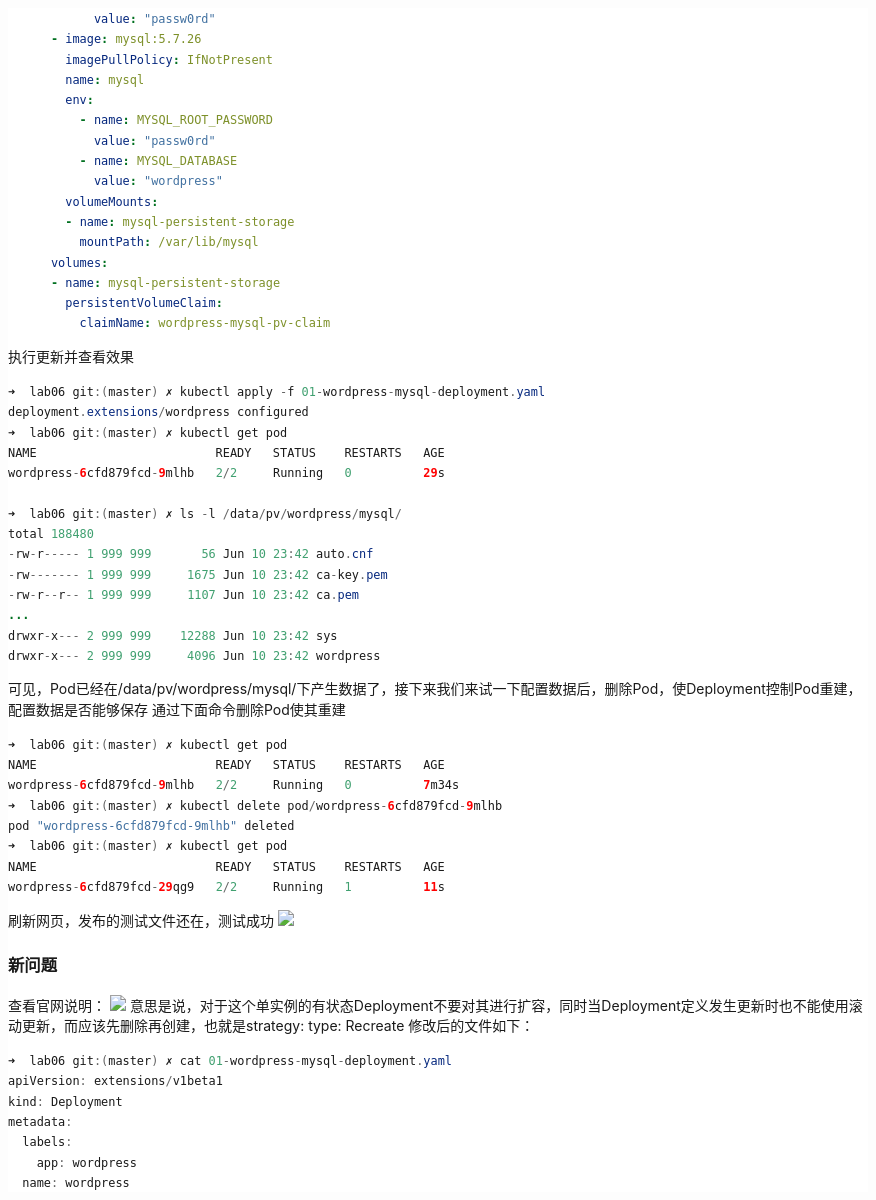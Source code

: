 ```yaml
            value: "passw0rd"
      - image: mysql:5.7.26
        imagePullPolicy: IfNotPresent
        name: mysql
        env:
          - name: MYSQL_ROOT_PASSWORD 
            value: "passw0rd"
          - name: MYSQL_DATABASE
            value: "wordpress"
        volumeMounts:
        - name: mysql-persistent-storage
          mountPath: /var/lib/mysql
      volumes:
      - name: mysql-persistent-storage
        persistentVolumeClaim:
          claimName: wordpress-mysql-pv-claim 
```
执行更新并查看效果
```java
➜  lab06 git:(master) ✗ kubectl apply -f 01-wordpress-mysql-deployment.yaml 
deployment.extensions/wordpress configured
➜  lab06 git:(master) ✗ kubectl get pod
NAME                         READY   STATUS    RESTARTS   AGE
wordpress-6cfd879fcd-9mlhb   2/2     Running   0          29s

➜  lab06 git:(master) ✗ ls -l /data/pv/wordpress/mysql/
total 188480
-rw-r----- 1 999 999       56 Jun 10 23:42 auto.cnf
-rw------- 1 999 999     1675 Jun 10 23:42 ca-key.pem
-rw-r--r-- 1 999 999     1107 Jun 10 23:42 ca.pem
...
drwxr-x--- 2 999 999    12288 Jun 10 23:42 sys
drwxr-x--- 2 999 999     4096 Jun 10 23:42 wordpress
```
可见，Pod已经在/data/pv/wordpress/mysql/下产生数据了，接下来我们来试一下配置数据后，删除Pod，使Deployment控制Pod重建，配置数据是否能够保存
通过下面命令删除Pod使其重建
```java
➜  lab06 git:(master) ✗ kubectl get pod  
NAME                         READY   STATUS    RESTARTS   AGE
wordpress-6cfd879fcd-9mlhb   2/2     Running   0          7m34s
➜  lab06 git:(master) ✗ kubectl delete pod/wordpress-6cfd879fcd-9mlhb
pod "wordpress-6cfd879fcd-9mlhb" deleted
➜  lab06 git:(master) ✗ kubectl get pod                              
NAME                         READY   STATUS    RESTARTS   AGE
wordpress-6cfd879fcd-29qg9   2/2     Running   1          11s
```
刷新网页，发布的测试文件还在，测试成功
![](http://oss.zrbcool.top/picgo/k8s-hands-on-2-3-website.png)
### 新问题
查看官网说明：
![](http://oss.zrbcool.top/picgo/k8s-hands-on-singlesfs.png)
意思是说，对于这个单实例的有状态Deployment不要对其进行扩容，同时当Deployment定义发生更新时也不能使用滚动更新，而应该先删除再创建，也就是strategy: type: Recreate
修改后的文件如下：
```java
➜  lab06 git:(master) ✗ cat 01-wordpress-mysql-deployment.yaml 
apiVersion: extensions/v1beta1
kind: Deployment
metadata:
  labels:
    app: wordpress
  name: wordpress
```